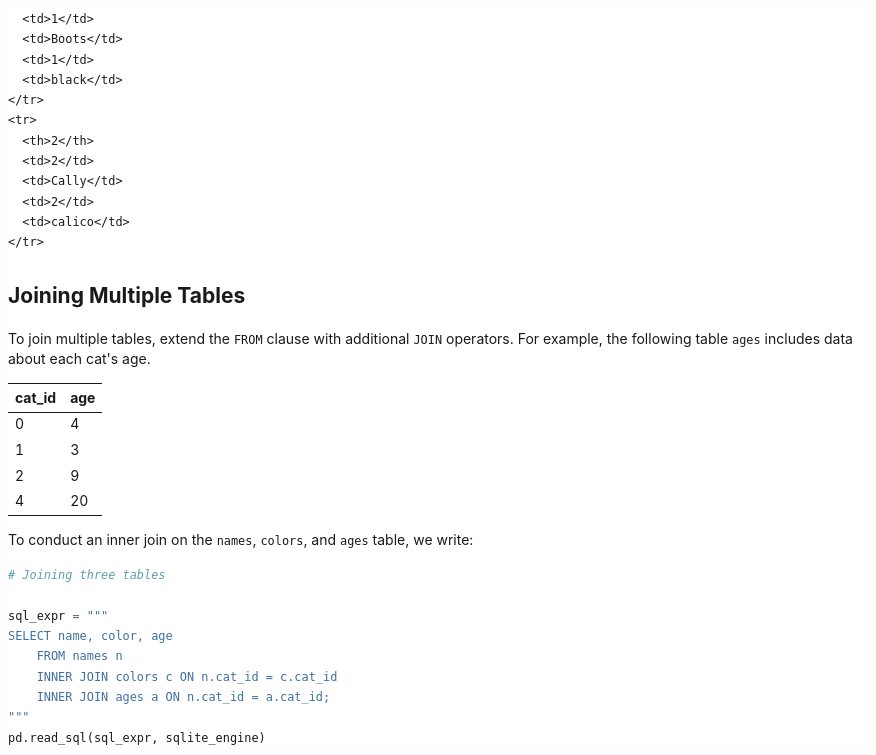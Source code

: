       <td>1</td>
      <td>Boots</td>
      <td>1</td>
      <td>black</td>
    </tr>
    <tr>
      <th>2</th>
      <td>2</td>
      <td>Cally</td>
      <td>2</td>
      <td>calico</td>
    </tr>
  </tbody>
</table>

## Joining Multiple Tables

To join multiple tables, extend the `FROM` clause with additional `JOIN` operators. For example, the following table `ages` includes data about each cat's age.

| cat_id        | age     | 
| ------------- |---------|
| 0             | 4       | 
| 1             | 3       | 
| 2             | 9       | 
| 4             | 20      | 

To conduct an inner join on the `names`, `colors`, and `ages` table, we write:


```python
# Joining three tables

sql_expr = """
SELECT name, color, age
    FROM names n
    INNER JOIN colors c ON n.cat_id = c.cat_id
    INNER JOIN ages a ON n.cat_id = a.cat_id;
"""
pd.read_sql(sql_expr, sqlite_engine)
```




<div>
<style scoped>
    .dataframe tbody tr th:only-of-type {
        vertical-align: middle;
    }

    .dataframe tbody tr th {
        vertical-align: top;
    }
